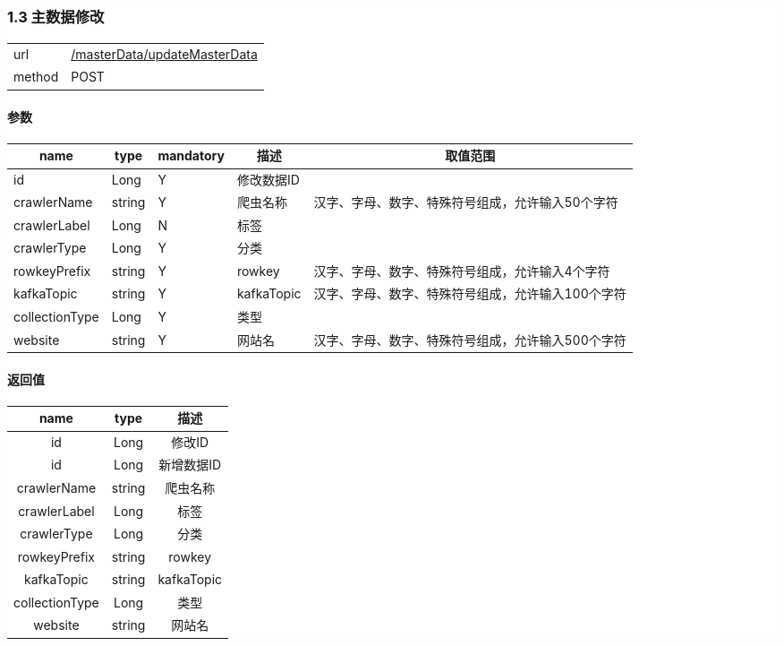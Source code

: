 ### 1.3 主数据修改 

| | |
| - | - |
| url | [/masterData/updateMasterData](/masterData/updateMasterData) | 
| method | POST | 

#### 参数

| name | type | mandatory | 描述 | 取值范围 |
| - | - | - | - | - |
| id | Long | Y | 修改数据ID |  |
| crawlerName | string | Y | 爬虫名称 | 汉字、字母、数字、特殊符号组成，允许输入50个字符 |
| crawlerLabel | Long | N | 标签  |
| crawlerType | Long | Y | 分类 | 
| rowkeyPrefix | string | Y | rowkey | 汉字、字母、数字、特殊符号组成，允许输入4个字符 |
| kafkaTopic | string | Y | kafkaTopic | 汉字、字母、数字、特殊符号组成，允许输入100个字符 |
| collectionType | Long | Y | 类型 |
| website | string | Y | 网站名 | 汉字、字母、数字、特殊符号组成，允许输入500个字符 |


#### 返回值

| name | type | 描述 |
| :-: | :-: | :-: |
| id | Long | 修改ID |
| id | Long | 新增数据ID |
| crawlerName | string | 爬虫名称 | 汉字、字母、数字、特殊符号组成，允许输入50个字符 |
| crawlerLabel | Long |  标签  |
| crawlerType | Long | 分类 | 
| rowkeyPrefix | string | rowkey | 汉字、字母、数字、特殊符号组成，允许输入4个字符 |
| kafkaTopic | string |kafkaTopic | 汉字、字母、数字、特殊符号组成，允许输入100个字符 |
| collectionType | Long | 类型 |
| website | string |网站名 | 汉字、字母、数字、特殊符号组成，允许输入500个字符 |
